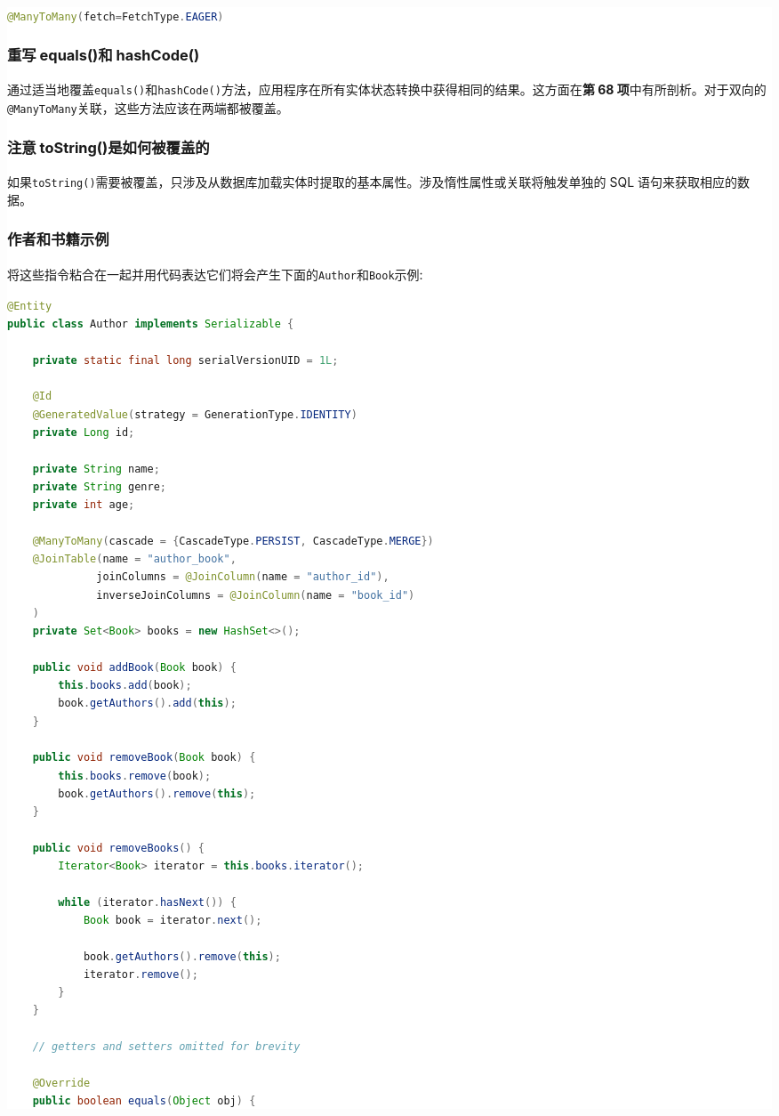```java
@ManyToMany(fetch=FetchType.EAGER)

```

### 重写 equals()和 hashCode()

通过适当地覆盖`equals()`和`hashCode()`方法，应用程序在所有实体状态转换中获得相同的结果。这方面在**第 68 项**中有所剖析。对于双向的`@ManyToMany`关联，这些方法应该在两端都被覆盖。

### 注意 toString()是如何被覆盖的

如果`toString()`需要被覆盖，只涉及从数据库加载实体时提取的基本属性。涉及惰性属性或关联将触发单独的 SQL 语句来获取相应的数据。

### 作者和书籍示例

将这些指令粘合在一起并用代码表达它们将会产生下面的`Author`和`Book`示例:

```java
@Entity
public class Author implements Serializable {

    private static final long serialVersionUID = 1L;

    @Id
    @GeneratedValue(strategy = GenerationType.IDENTITY)
    private Long id;

    private String name;
    private String genre;
    private int age;

    @ManyToMany(cascade = {CascadeType.PERSIST, CascadeType.MERGE})
    @JoinTable(name = "author_book",
              joinColumns = @JoinColumn(name = "author_id"),
              inverseJoinColumns = @JoinColumn(name = "book_id")
    )
    private Set<Book> books = new HashSet<>();

    public void addBook(Book book) {
        this.books.add(book);
        book.getAuthors().add(this);
    }

    public void removeBook(Book book) {
        this.books.remove(book);
        book.getAuthors().remove(this);
    }

    public void removeBooks() {
        Iterator<Book> iterator = this.books.iterator();

        while (iterator.hasNext()) {
            Book book = iterator.next();

            book.getAuthors().remove(this);
            iterator.remove();
        }
    }

    // getters and setters omitted for brevity

    @Override
    public boolean equals(Object obj) {

```